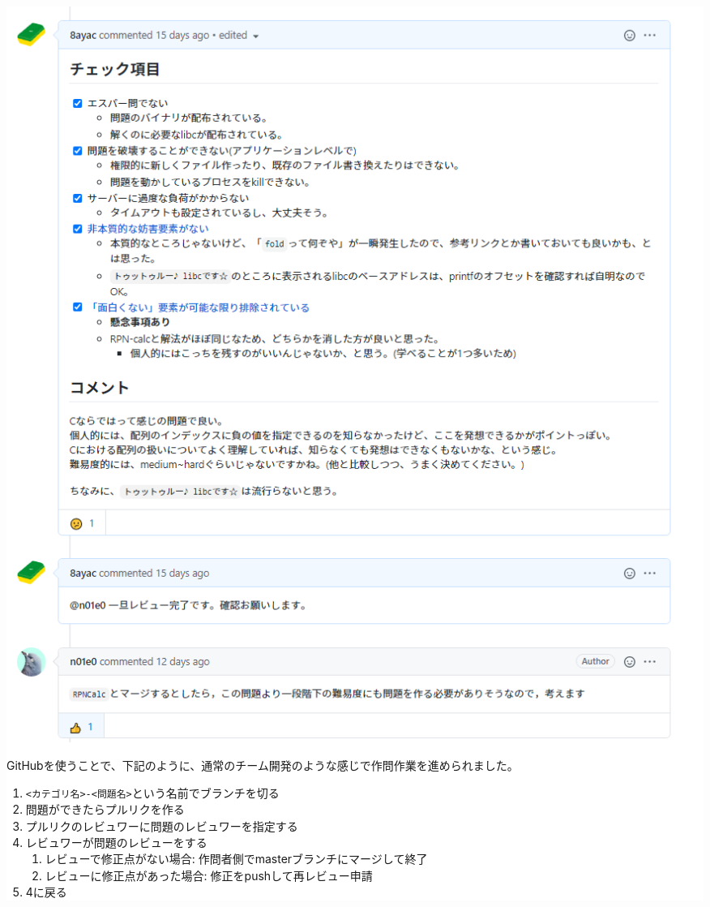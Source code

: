 ![GitHub上での問題レビューの様子2](img/organized-iscctf-2020/iter_fold_pull_request_02.png?w=868&h=915)

GitHubを使うことで、下記のように、通常のチーム開発のような感じで作問作業を進められました。

1. `<カテゴリ名>-<問題名>`という名前でブランチを切る
2. 問題ができたらプルリクを作る
3. プルリクのレビュワーに問題のレビュワーを指定する
4. レビュワーが問題のレビューをする
   1. レビューで修正点がない場合: 作問者側でmasterブランチにマージして終了
   2. レビューに修正点があった場合: 修正をpushして再レビュー申請
5. 4に戻る
